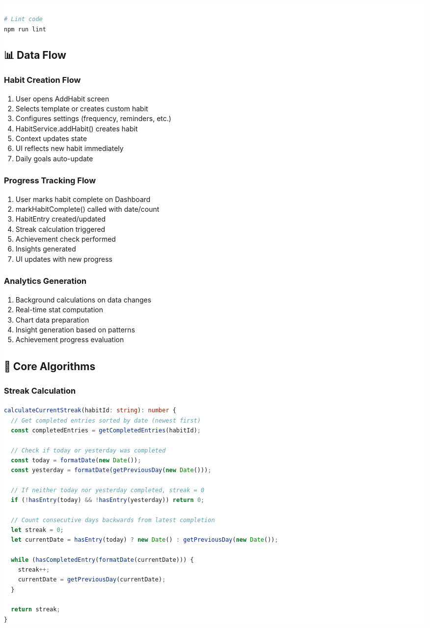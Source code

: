 ```bash

# Lint code
npm run lint
```

## 📊 Data Flow

### Habit Creation Flow
1. User opens AddHabit screen
2. Selects template or creates custom habit
3. Configures settings (frequency, reminders, etc.)
4. HabitService.addHabit() creates habit
5. Context updates state
6. UI reflects new habit immediately
7. Daily goals auto-update

### Progress Tracking Flow
1. User marks habit complete on Dashboard
2. markHabitComplete() called with date/count
3. HabitEntry created/updated
4. Streak calculation triggered
5. Achievement check performed
6. Insights generated
7. UI updates with new progress

### Analytics Generation
1. Background calculations on data changes
2. Real-time stat computation
3. Chart data preparation
4. Insight generation based on patterns
5. Achievement progress evaluation

## 🔧 Core Algorithms

### Streak Calculation
```typescript
calculateCurrentStreak(habitId: string): number {
  // Get completed entries sorted by date (newest first)
  const completedEntries = getCompletedEntries(habitId);
  
  // Check if today or yesterday was completed
  const today = formatDate(new Date());
  const yesterday = formatDate(getPreviousDay(new Date()));
  
  // If neither today nor yesterday completed, streak = 0
  if (!hasEntry(today) && !hasEntry(yesterday)) return 0;
  
  // Count consecutive days backwards from latest completion
  let streak = 0;
  let currentDate = hasEntry(today) ? new Date() : getPreviousDay(new Date());
  
  while (hasCompletedEntry(formatDate(currentDate))) {
    streak++;
    currentDate = getPreviousDay(currentDate);
  }
  
  return streak;
}
```
